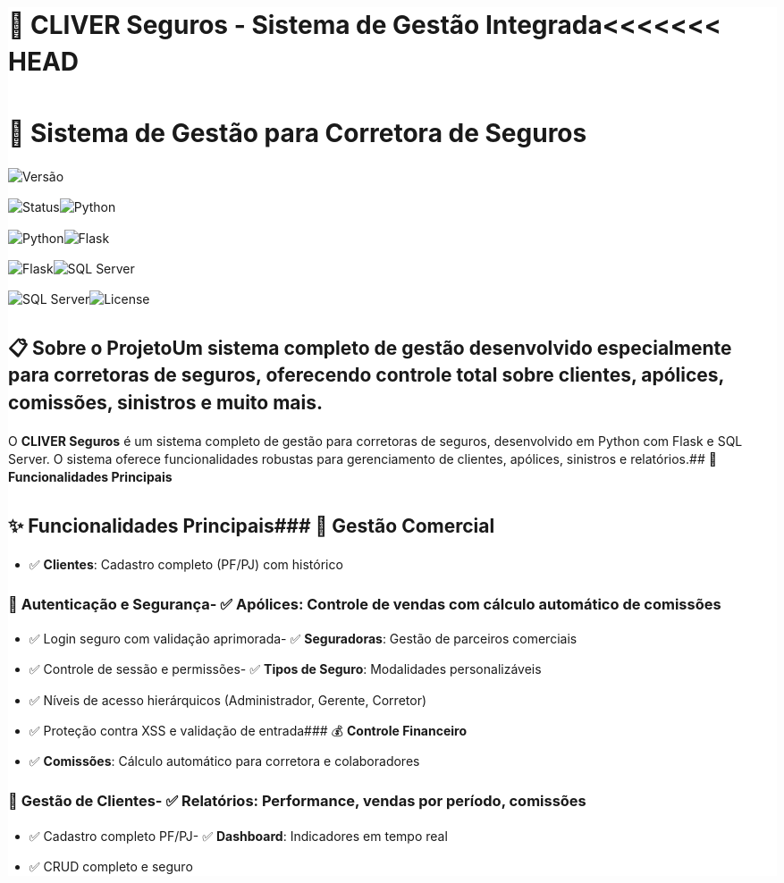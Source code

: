 # 🏢 CLIVER Seguros - Sistema de Gestão Integrada<<<<<<< HEAD

# 🏢 Sistema de Gestão para Corretora de Seguros

![Versão](https://img.shields.io/badge/versão-2.1.0-brightgreen)

![Status](https://img.shields.io/badge/status-funcional-success)![Python](https://img.shields.io/badge/python-v3.11+-blue.svg)

![Python](https://img.shields.io/badge/python-3.8+-blue)![Flask](https://img.shields.io/badge/flask-v3.1.2-green.svg)

![Flask](https://img.shields.io/badge/flask-2.0+-blue)![SQL Server](https://img.shields.io/badge/sqlserver-2019+-red.svg)

![SQL Server](https://img.shields.io/badge/sql%20server-2019+-blue)![License](https://img.shields.io/badge/license-MIT-blue.svg)



## 📋 Sobre o ProjetoUm sistema completo de gestão desenvolvido especialmente para corretoras de seguros, oferecendo controle total sobre clientes, apólices, comissões, sinistros e muito mais.



O **CLIVER Seguros** é um sistema completo de gestão para corretoras de seguros, desenvolvido em Python com Flask e SQL Server. O sistema oferece funcionalidades robustas para gerenciamento de clientes, apólices, sinistros e relatórios.## 🎯 **Funcionalidades Principais**



## ✨ Funcionalidades Principais### 💼 **Gestão Comercial**

- ✅ **Clientes**: Cadastro completo (PF/PJ) com histórico

### 🔐 **Autenticação e Segurança**- ✅ **Apólices**: Controle de vendas com cálculo automático de comissões

- ✅ Login seguro com validação aprimorada- ✅ **Seguradoras**: Gestão de parceiros comerciais

- ✅ Controle de sessão e permissões- ✅ **Tipos de Seguro**: Modalidades personalizáveis

- ✅ Níveis de acesso hierárquicos (Administrador, Gerente, Corretor)

- ✅ Proteção contra XSS e validação de entrada### 💰 **Controle Financeiro**

- ✅ **Comissões**: Cálculo automático para corretora e colaboradores

### 👥 **Gestão de Clientes**- ✅ **Relatórios**: Performance, vendas por período, comissões

- ✅ Cadastro completo PF/PJ- ✅ **Dashboard**: Indicadores em tempo real

- ✅ CRUD completo e seguro
